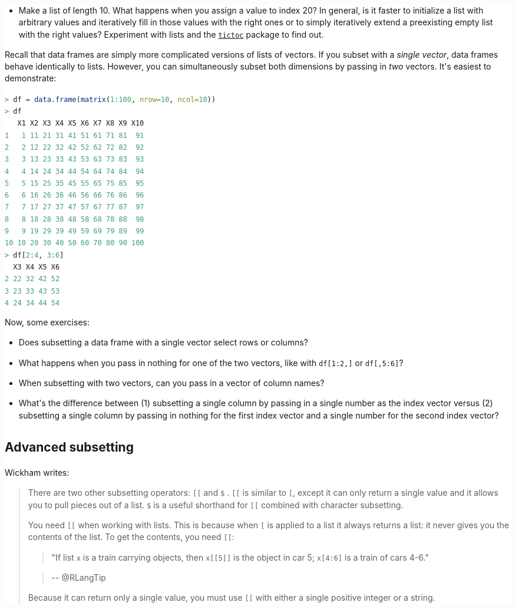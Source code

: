 * Make a list of length 10. What happens when you assign a value to index 20? In general, is it faster to initialize a list with arbitrary values and iteratively fill in those values with the right ones or to simply iteratively extend a preexisting empty list with the right values? Experiment with lists and the [`tictoc`](https://cran.r-project.org/web/packages/tictoc/index.html) package to find out.

Recall that data frames are simply more complicated versions of lists of vectors. If you subset with a *single vector*, data frames behave identically to lists. However, you can simultaneously subset both dimensions by passing in *two* vectors. It's easiest to demonstrate:

```r
> df = data.frame(matrix(1:100, nrow=10, ncol=10))
> df
   X1 X2 X3 X4 X5 X6 X7 X8 X9 X10
1   1 11 21 31 41 51 61 71 81  91
2   2 12 22 32 42 52 62 72 82  92
3   3 13 23 33 43 53 63 73 83  93
4   4 14 24 34 44 54 64 74 84  94
5   5 15 25 35 45 55 65 75 85  95
6   6 16 26 36 46 56 66 76 86  96
7   7 17 27 37 47 57 67 77 87  97
8   8 18 28 38 48 58 68 78 88  98
9   9 19 29 39 49 59 69 79 89  99
10 10 20 30 40 50 60 70 80 90 100
> df[2:4, 3:6]
  X3 X4 X5 X6
2 22 32 42 52
3 23 33 43 53
4 24 34 44 54
```

Now, some exercises:

* Does subsetting a data frame with a single vector select rows or columns?

* What happens when you pass in nothing for one of the two vectors, like with `df[1:2,]` or `df[,5:6]`?

* When subsetting with two vectors, can you pass in a vector of column names?

* What's the difference between (1) subsetting a single column by passing in a single number as the index vector versus (2) subsetting a single column by passing in nothing for the first index vector and a single number for the second index vector?

Advanced subsetting
-------------------

Wickham writes:

> There are two other subsetting operators: `[[` and `$` . `[[` is similar to `[`, except it can only return a single value and it allows you to pull pieces out of a list. `$` is a useful shorthand for `[[` combined with character subsetting.
> 
> You need `[[` when working with lists. This is because when `[` is applied to a list it always returns a list: it never gives you the contents of the list. To get the contents, you need `[[`:
> 
> > "If list `x` is a train carrying objects, then `x[[5]]` is the object in car 5; `x[4:6]` is a train of cars 4-6."
> 
> > -- @RLangTip
> 
> Because it can return only a single value, you must use `[[` with either a single positive integer or a string.


[^advr1]: Technically, [lists *are* vectors](http://stackoverflow.com/a/8595099/3721976)... but this is just a technicality of the language---lists are vectors, but not *atomic* vectors (try `is.vector()` and `is.atomic()` on a list). You can't use `as.atomic()` because it doesn't exist.
[^diff]: Suppose that we have `x = list(a = 1, b = 2, c = 3)`. Then accessing `x["a"]` returns a **list** equivalent to `list(a = 1)`, whereas accessing `x$a` accesses the **value within**, equal to `1`. With atomic vectors, this doesn't make a difference, because a single value is *equivalent* to a vector of length 1, but this isn't the case with lists!
[^dist]: You may notice some disturbingly flexible instances of type coercion. This is pretty much an [unavoidable part](http://www.benkuhn.net/ml-bugs) of programming for data science.
[^factor]: By default, [`data.frame()`](https://stat.ethz.ch/R-manual/R-devel/library/base/html/data.frame.html) coerces vectors of strings into *factors*. (Those will be covered later.) To disable this behavior, pass in the parameter `stringsAsFactors=FALSE`.
[^pmatch]: There's one minor exception. `x$y` is actually equivalent to `x[["y", exact = FALSE]]`, so `$` can partially match names (starting from the beginning of the string). For example, if `df` has a column named `"column"`, then `df$c` will return the output of `df$column`, assuming that no other columns in `df` have a name beginning with `"c"`.
[^100]: A good way to do this is with `x[x %% 2 == 0] = rep(100, length(x[x %% 2 == 0]))`. We pass in the value of `length(...)` instead of `5` directly to improve the robustness of our code -- our manual calculation of the value `5` could be incorrect.
[^fruits]: The intended solution is `fruits = c(a="apple", b="banana", x=NA)`. Make sure you understand how this works.